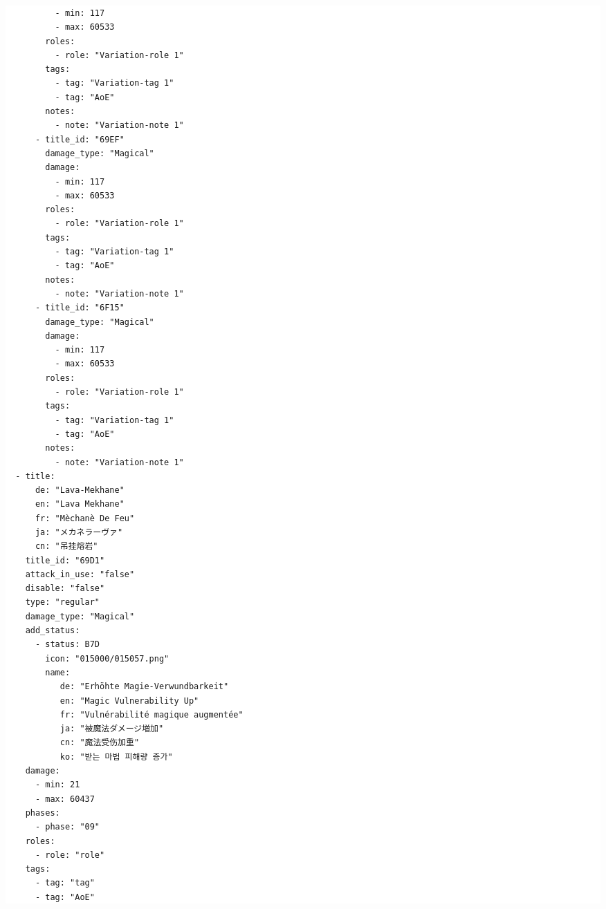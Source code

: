               - min: 117
              - max: 60533
            roles:
              - role: "Variation-role 1"
            tags:
              - tag: "Variation-tag 1"
              - tag: "AoE"
            notes:
              - note: "Variation-note 1"
          - title_id: "69EF"
            damage_type: "Magical"
            damage:
              - min: 117
              - max: 60533
            roles:
              - role: "Variation-role 1"
            tags:
              - tag: "Variation-tag 1"
              - tag: "AoE"
            notes:
              - note: "Variation-note 1"
          - title_id: "6F15"
            damage_type: "Magical"
            damage:
              - min: 117
              - max: 60533
            roles:
              - role: "Variation-role 1"
            tags:
              - tag: "Variation-tag 1"
              - tag: "AoE"
            notes:
              - note: "Variation-note 1"
      - title:
          de: "Lava-Mekhane"
          en: "Lava Mekhane"
          fr: "Mèchanè De Feu"
          ja: "メカネラーヴァ"
          cn: "吊挂熔岩"
        title_id: "69D1"
        attack_in_use: "false"
        disable: "false"
        type: "regular"
        damage_type: "Magical"
        add_status:
          - status: B7D
            icon: "015000/015057.png"
            name:
               de: "Erhöhte Magie-Verwundbarkeit"
               en: "Magic Vulnerability Up"
               fr: "Vulnérabilité magique augmentée"
               ja: "被魔法ダメージ増加"
               cn: "魔法受伤加重"
               ko: "받는 마법 피해량 증가"
        damage:
          - min: 21
          - max: 60437
        phases:
          - phase: "09"
        roles:
          - role: "role"
        tags:
          - tag: "tag"
          - tag: "AoE"